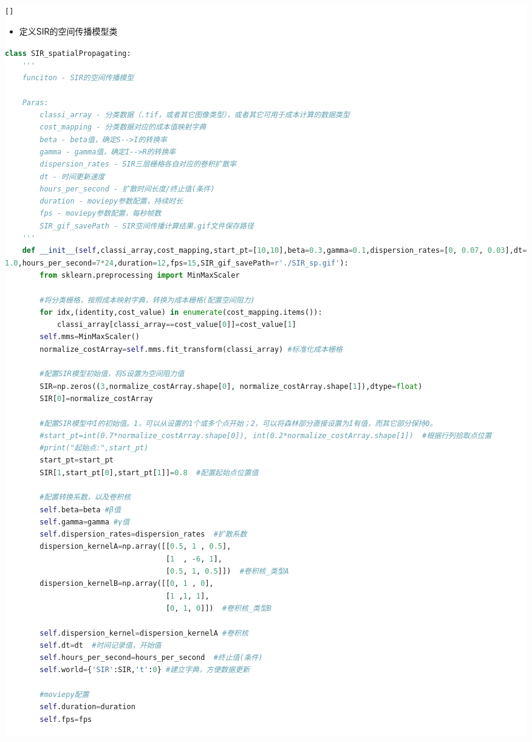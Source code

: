     []



* 定义SIR的空间传播模型类


```python
class SIR_spatialPropagating:
    '''
    funciton - SIR的空间传播模型
    
    Paras:
        classi_array - 分类数据（.tif，或者其它图像类型），或者其它可用于成本计算的数据类型
        cost_mapping - 分类数据对应的成本值映射字典
        beta - beta值，确定S-->I的转换率
        gamma - gamma值，确定I-->R的转换率
        dispersion_rates - SIR三层栅格各自对应的卷积扩散率
        dt - 时间更新速度
        hours_per_second - 扩散时间长度/终止值(条件)
        duration - moviepy参数配置，持续时长
        fps - moviepy参数配置，每秒帧数
        SIR_gif_savePath - SIR空间传播计算结果.gif文件保存路径
    '''
    def __init__(self,classi_array,cost_mapping,start_pt=[10,10],beta=0.3,gamma=0.1,dispersion_rates=[0, 0.07, 0.03],dt=1.0,hours_per_second=7*24,duration=12,fps=15,SIR_gif_savePath=r'./SIR_sp.gif'):
        from sklearn.preprocessing import MinMaxScaler
                
        #将分类栅格，按照成本映射字典，转换为成本栅格(配置空间阻力)
        for idx,(identity,cost_value) in enumerate(cost_mapping.items()):
            classi_array[classi_array==cost_value[0]]=cost_value[1]
        self.mms=MinMaxScaler()
        normalize_costArray=self.mms.fit_transform(classi_array) #标准化成本栅格

        #配置SIR模型初始值，将S设置为空间阻力值
        SIR=np.zeros((3,normalize_costArray.shape[0], normalize_costArray.shape[1]),dtype=float)        
        SIR[0]=normalize_costArray
        
        #配置SIR模型中I的初始值。1，可以从设置的1个或多个点开始；2，可以将森林部分直接设置为I有值，而其它部分保持0。
        #start_pt=int(0.7*normalize_costArray.shape[0]), int(0.2*normalize_costArray.shape[1])  #根据行列拾取点位置
        #print("起始点:",start_pt)
        start_pt=start_pt
        SIR[1,start_pt[0],start_pt[1]]=0.8  #配置起始点位置值

        #配置转换系数，以及卷积核
        self.beta=beta #β值
        self.gamma=gamma #γ值
        self.dispersion_rates=dispersion_rates  #扩散系数
        dispersion_kernelA=np.array([[0.5, 1 , 0.5],
                                     [1  , -6, 1],
                                     [0.5, 1, 0.5]])  #卷积核_类型A    
        dispersion_kernelB=np.array([[0, 1 , 0],
                                     [1 ,1, 1],
                                     [0, 1, 0]])  #卷积核_类型B  

        self.dispersion_kernel=dispersion_kernelA #卷积核
        self.dt=dt  #时间记录值，开始值
        self.hours_per_second=hours_per_second  #终止值(条件) 
        self.world={'SIR':SIR,'t':0} #建立字典，方便数据更新
        
        #moviepy配置
        self.duration=duration
        self.fps=fps        
                 
```